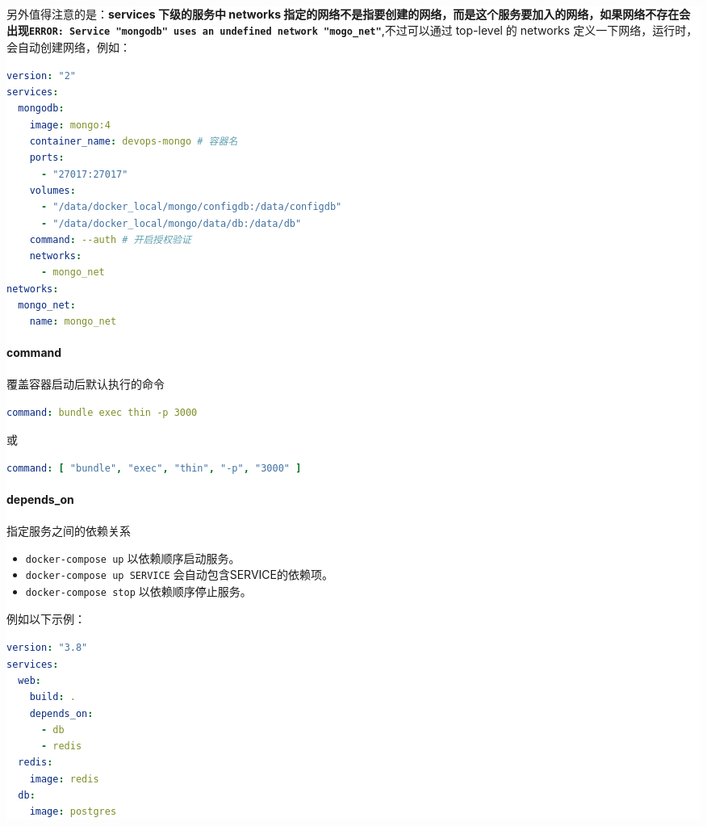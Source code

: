 另外值得注意的是：**services 下级的服务中 networks 指定的网络不是指要创建的网络，而是这个服务要加入的网络，如果网络不存在会出现`ERROR: Service "mongodb" uses an undefined network "mogo_net"`**,不过可以通过 top-level 的 networks 定义一下网络，运行时，会自动创建网络，例如：

```yaml
version: "2"
services:
  mongodb:
    image: mongo:4
    container_name: devops-mongo # 容器名
    ports:
      - "27017:27017"
    volumes:
      - "/data/docker_local/mongo/configdb:/data/configdb"
      - "/data/docker_local/mongo/data/db:/data/db"
    command: --auth # 开启授权验证
    networks:
      - mongo_net
networks:
  mongo_net:
    name: mongo_net
```

#### command

覆盖容器启动后默认执行的命令

```yaml
command: bundle exec thin -p 3000
```

或

```yaml
command: [ "bundle", "exec", "thin", "-p", "3000" ]
```

#### depends_on

指定服务之间的依赖关系

- `docker-compose up` 以依赖顺序启动服务。
- `docker-compose up SERVICE` 会自动包含SERVICE的依赖项。
- `docker-compose stop` 以依赖顺序停止服务。

例如以下示例：

```yaml
version: "3.8"
services:
  web:
    build: .
    depends_on:
      - db
      - redis
  redis:
    image: redis
  db:
    image: postgres
```
